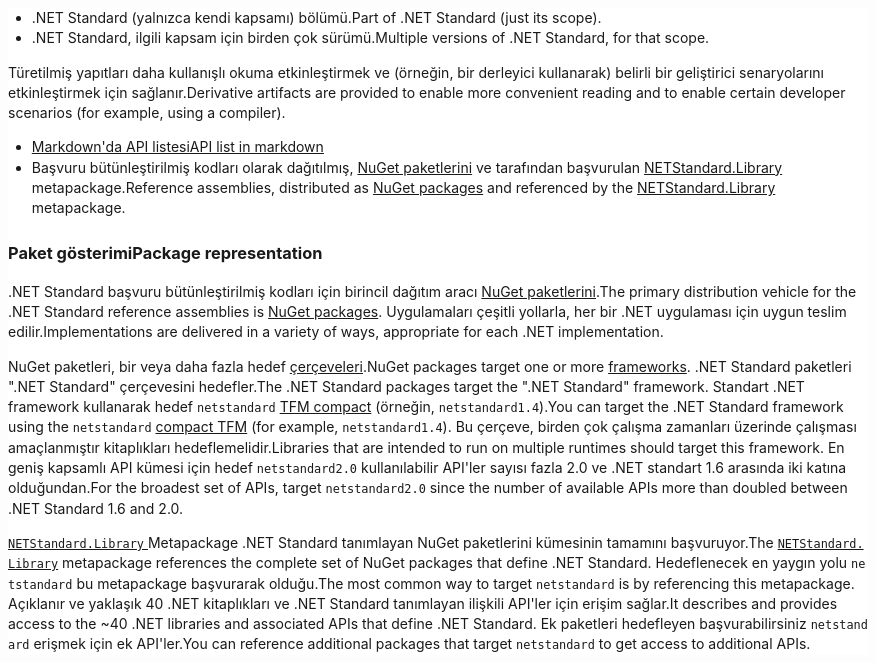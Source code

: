 - <span data-ttu-id="8f012-154">.NET Standard (yalnızca kendi kapsamı) bölümü.</span><span class="sxs-lookup"><span data-stu-id="8f012-154">Part of .NET Standard (just its scope).</span></span>
- <span data-ttu-id="8f012-155">.NET Standard, ilgili kapsam için birden çok sürümü.</span><span class="sxs-lookup"><span data-stu-id="8f012-155">Multiple versions of .NET Standard, for that scope.</span></span>

<span data-ttu-id="8f012-156">Türetilmiş yapıtları daha kullanışlı okuma etkinleştirmek ve (örneğin, bir derleyici kullanarak) belirli bir geliştirici senaryolarını etkinleştirmek için sağlanır.</span><span class="sxs-lookup"><span data-stu-id="8f012-156">Derivative artifacts are provided to enable more convenient reading and to enable certain developer scenarios (for example, using a compiler).</span></span>

- [<span data-ttu-id="8f012-157">Markdown'da API listesi</span><span class="sxs-lookup"><span data-stu-id="8f012-157">API list in markdown</span></span>](https://github.com/dotnet/standard/tree/master/docs/versions)
- <span data-ttu-id="8f012-158">Başvuru bütünleştirilmiş kodları olarak dağıtılmış, [NuGet paketlerini](../core/packages.md) ve tarafından başvurulan [NETStandard.Library](https://www.nuget.org/packages/NETStandard.Library/) metapackage.</span><span class="sxs-lookup"><span data-stu-id="8f012-158">Reference assemblies, distributed as [NuGet packages](../core/packages.md) and referenced by the [NETStandard.Library](https://www.nuget.org/packages/NETStandard.Library/) metapackage.</span></span>

### <a name="package-representation"></a><span data-ttu-id="8f012-159">Paket gösterimi</span><span class="sxs-lookup"><span data-stu-id="8f012-159">Package representation</span></span>

<span data-ttu-id="8f012-160">.NET Standard başvuru bütünleştirilmiş kodları için birincil dağıtım aracı [NuGet paketlerini](../core/packages.md).</span><span class="sxs-lookup"><span data-stu-id="8f012-160">The primary distribution vehicle for the .NET Standard reference assemblies is [NuGet packages](../core/packages.md).</span></span> <span data-ttu-id="8f012-161">Uygulamaları çeşitli yollarla, her bir .NET uygulaması için uygun teslim edilir.</span><span class="sxs-lookup"><span data-stu-id="8f012-161">Implementations are delivered in a variety of ways, appropriate for each .NET implementation.</span></span>

<span data-ttu-id="8f012-162">NuGet paketleri, bir veya daha fazla hedef [çerçeveleri](frameworks.md).</span><span class="sxs-lookup"><span data-stu-id="8f012-162">NuGet packages target one or more [frameworks](frameworks.md).</span></span> <span data-ttu-id="8f012-163">.NET Standard paketleri ".NET Standard" çerçevesini hedefler.</span><span class="sxs-lookup"><span data-stu-id="8f012-163">The .NET Standard packages target the ".NET Standard" framework.</span></span> <span data-ttu-id="8f012-164">Standart .NET framework kullanarak hedef `netstandard` [TFM compact](frameworks.md) (örneğin, `netstandard1.4`).</span><span class="sxs-lookup"><span data-stu-id="8f012-164">You can target the .NET Standard framework using the `netstandard` [compact TFM](frameworks.md) (for example, `netstandard1.4`).</span></span> <span data-ttu-id="8f012-165">Bu çerçeve, birden çok çalışma zamanları üzerinde çalışması amaçlanmıştır kitaplıkları hedeflemelidir.</span><span class="sxs-lookup"><span data-stu-id="8f012-165">Libraries that are intended to run on multiple runtimes should target this framework.</span></span> <span data-ttu-id="8f012-166">En geniş kapsamlı API kümesi için hedef `netstandard2.0` kullanılabilir API'ler sayısı fazla 2.0 ve .NET standart 1.6 arasında iki katına olduğundan.</span><span class="sxs-lookup"><span data-stu-id="8f012-166">For the broadest set of APIs, target `netstandard2.0` since the number of available APIs more than doubled between .NET Standard 1.6 and 2.0.</span></span>

<span data-ttu-id="8f012-167">[ `NETStandard.Library` ](https://www.nuget.org/packages/NETStandard.Library/) Metapackage .NET Standard tanımlayan NuGet paketlerini kümesinin tamamını başvuruyor.</span><span class="sxs-lookup"><span data-stu-id="8f012-167">The [`NETStandard.Library`](https://www.nuget.org/packages/NETStandard.Library/) metapackage references the complete set of NuGet packages that define .NET Standard.</span></span>  <span data-ttu-id="8f012-168">Hedeflenecek en yaygın yolu `netstandard` bu metapackage başvurarak olduğu.</span><span class="sxs-lookup"><span data-stu-id="8f012-168">The most common way to target `netstandard` is by referencing this metapackage.</span></span> <span data-ttu-id="8f012-169">Açıklanır ve yaklaşık 40 .NET kitaplıkları ve .NET Standard tanımlayan ilişkili API'ler için erişim sağlar.</span><span class="sxs-lookup"><span data-stu-id="8f012-169">It describes and provides access to the ~40 .NET libraries and associated APIs that define .NET Standard.</span></span> <span data-ttu-id="8f012-170">Ek paketleri hedefleyen başvurabilirsiniz `netstandard` erişmek için ek API'ler.</span><span class="sxs-lookup"><span data-stu-id="8f012-170">You can reference additional packages that target `netstandard` to get access to additional APIs.</span></span>
